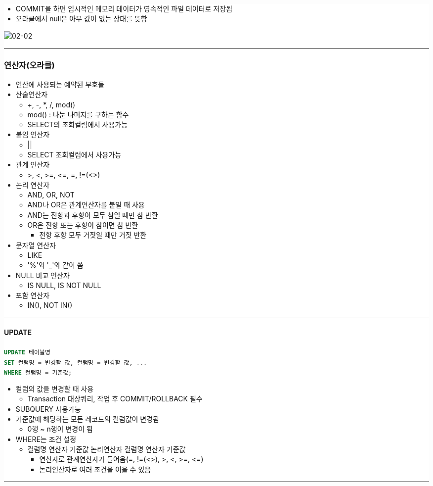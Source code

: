 * COMMIT을 하면 임시적인 메모리 데이터가 영속적인 파일 데이터로 저장됨
* 오라클에서 null은 아무 값이 없는 상태를 뜻함

![02-02](https://github.com/younggeun0/younggeun0.github.io/blob/master/_posts/img/oracle/02-02.png?raw=true)

---

### 연산자(오라클)

* 연산에 사용되는 예약된 부호들
* 산술연산자
	- +, -, *, /, mod()
  - mod() : 나눈 나머지를 구하는 함수
  - SELECT의 조회컬럼에서 사용가능
* 붙임 연산자
	- ||
	- SELECT 조회컬럼에서 사용가능 
* 관계 연산자
	- \>, <, >=, <=, =, !=(<>)
* 논리 연산자
	- AND, OR, NOT
	- AND나 OR은 관계연산자를 붙일 때 사용
	- AND는 전항과 후항이 모두 참일 때만 참 반환
	- OR은 전항 또는 후항이 참이면 참 반환
      + 전항 후항 모두 거짓일 때만 거짓 반환
* 문자열 연산자
   - LIKE
   - '%'와 '_'와 같이 씀
* NULL 비교 연산자
   - IS NULL, IS NOT NULL
* 포함 연산자
  - IN(), NOT IN()

---

#### UPDATE

~~~sql
UPDATE 테이블명
SET 컬럼명 = 변경할 값, 컬럼명 = 변경할 값, ...
WHERE 컬럼명 = 기준값;
~~~

* 컬럼의 값을 변경할 때 사용
  - Transaction 대상쿼리, 작업 후 COMMIT/ROLLBACK 필수
* SUBQUERY 사용가능
* 기준값에 해당하는 모든 레코드의 컬럼값이 변경됨
  - 0행 ~ n행이 변경이 됨
* WHERE는 조건 설정
  - 컬럼명 연산자 기준값 논리연산자 컬럼명 연산자 기준값
    + 연산자로 관계연산자가 들어옴(=, !=(<>), >, <, >=, <=)  
    + 논리연산자로 여러 조건을 이을 수 있음

---